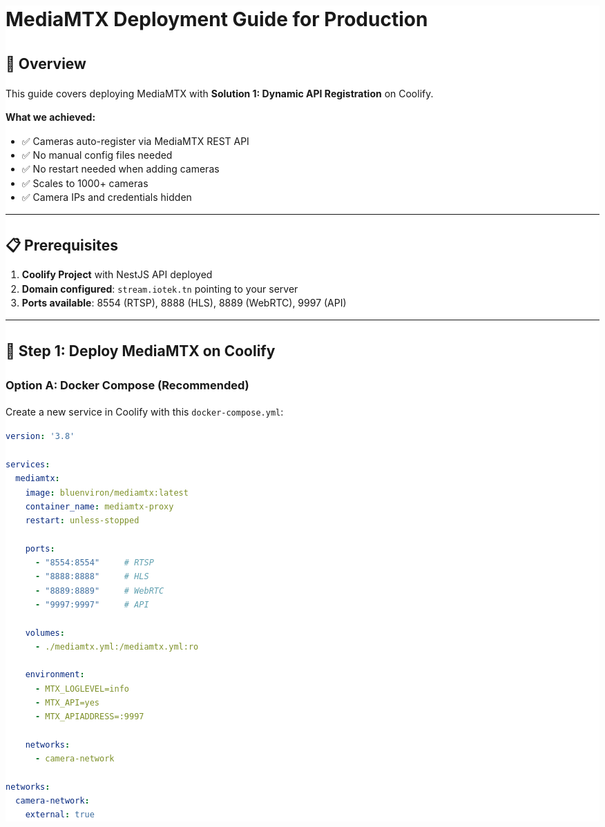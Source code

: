 # MediaMTX Deployment Guide for Production

## 🎯 Overview

This guide covers deploying MediaMTX with **Solution 1: Dynamic API Registration** on Coolify.

**What we achieved:**
- ✅ Cameras auto-register via MediaMTX REST API
- ✅ No manual config files needed
- ✅ No restart needed when adding cameras
- ✅ Scales to 1000+ cameras
- ✅ Camera IPs and credentials hidden

---

## 📋 Prerequisites

1. **Coolify Project** with NestJS API deployed
2. **Domain configured**: `stream.iotek.tn` pointing to your server
3. **Ports available**: 8554 (RTSP), 8888 (HLS), 8889 (WebRTC), 9997 (API)

---

## 🚀 Step 1: Deploy MediaMTX on Coolify

### Option A: Docker Compose (Recommended)

Create a new service in Coolify with this `docker-compose.yml`:

```yaml
version: '3.8'

services:
  mediamtx:
    image: bluenviron/mediamtx:latest
    container_name: mediamtx-proxy
    restart: unless-stopped
    
    ports:
      - "8554:8554"     # RTSP
      - "8888:8888"     # HLS
      - "8889:8889"     # WebRTC
      - "9997:9997"     # API
    
    volumes:
      - ./mediamtx.yml:/mediamtx.yml:ro
    
    environment:
      - MTX_LOGLEVEL=info
      - MTX_API=yes
      - MTX_APIADDRESS=:9997
    
    networks:
      - camera-network

networks:
  camera-network:
    external: true
```
